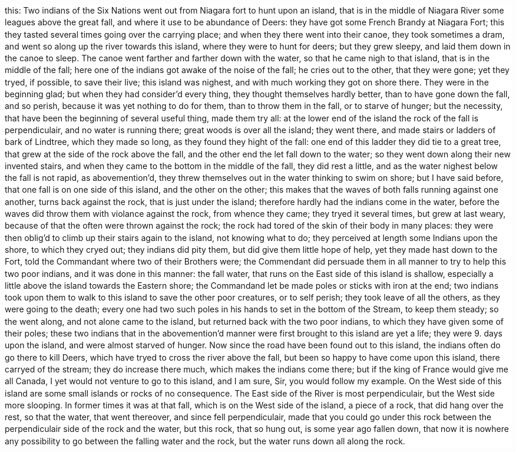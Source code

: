 this: Two indians of the Six Nations went out from Niagara fort to hunt upon an island, that is in the middle of Niagara River some leagues above the great fall, and where it use to be abundance of Deers: they have got some French Brandy at Niagara Fort; this they tasted several times going over the carrying place; and when they there went into their canoe, they took sometimes a dram, and went so along up the river towards this island, where they were to hunt for deers; but they grew sleepy, and laid them down in the canoe to sleep. The canoe went farther and farther down with the water, so that he came nigh to that island, that is in the middle of the fall; here one of the indians got awake of the noise of the fall; he cries out to the other, that they were gone; yet they tryed, if possible, to save their live; this island was nighest, and with much working they got on shore there. They were in the beginning glad; but when they had consider’d every thing, they thought themselves hardly better, than to have gone down the fall, and so perish, because it was yet nothing to do for them, than to throw them in the fall, or to starve of hunger; but the necessity, that have been the beginning of several useful thing, made them try all: at the lower end of the island the rock of the fall is perpendiculair, and no water is running there; great woods is over all the island; they went there, and made stairs or ladders of bark of Lindtree, which they made so long, as they found they hight of the fall: one end of this ladder they did tie to a great tree, that grew at the side of the rock above the fall, and the other end the let fall down to the water; so they went down along their new invented stairs, and when they came to the bottom in the middle of the fall, they did rest a little, and as the water nighest below the fall is not rapid, as abovemention’d, they threw themselves out in the water thinking to swim on shore; but I have said before, that one fall is on one side of this island, and the other on the other; this makes that the waves of both falls running against one another, turns back against the rock, that is just under the island; therefore hardly had the indians come in the water, before the waves did throw them with violance against the rock, from whence they came; they tryed it several times, but grew at last weary, because of that the often were thrown against the rock; the rock had tored of the skin of their body in many places: they were then oblig’d to climb up their stairs again to the island, not knowing what to do; they perceived at length some Indians upon the shore, to which they cryed out; they indians did pity them, but did give them little hope of help, yet they made hast down to the Fort, told the Commandant where two of their Brothers were; the Commendant did persuade them in all manner to try to help this two poor indians, and it was done in this manner: the fall water, that runs on the East side of this island is shallow, especially a little above the island towards the Eastern shore; the Commandand let be made poles or sticks with iron at the end; two indians took upon them to walk to this island to save the other poor creatures, or to self perish; they took leave of all the others, as they were going to the death; every one had two such poles in his hands to set in the bottom of the Stream, to keep them steady; so the went along, and not alone came to the island, but returned back with the two poor indians, to which they have given some of their poles; these two indians that in the abovemention’d manner were first brought to this island are yet a life; they were 9. days upon the island, and were almost starved of hunger. Now since the road have been found out to this island, the indians often do go there to kill Deers, which have tryed to cross the river above the fall, but been so happy to have come upon this island, there carryed of the stream; they do increase there much, which makes the indians come there; but if the king of France would give me all Canada, I yet would not venture to go to this island, and I am sure, Sir, you would follow my example. On the West side of this island are some small islands or rocks of no consequence. The East side of the River is most perpendiculair, but the West side more slooping. In former times it was at that fall, which is on the West side of the island, a piece of a rock, that did hang over the rest, so that the water, that went thereover, and since fell perpendiculair, made that you could go under this rock between the perpendiculair side of the rock and the water, but this rock, that so hung out, is some year ago fallen down, that now it is nowhere any possibility to go between the falling water and the rock, but the water runs down all along the rock.  